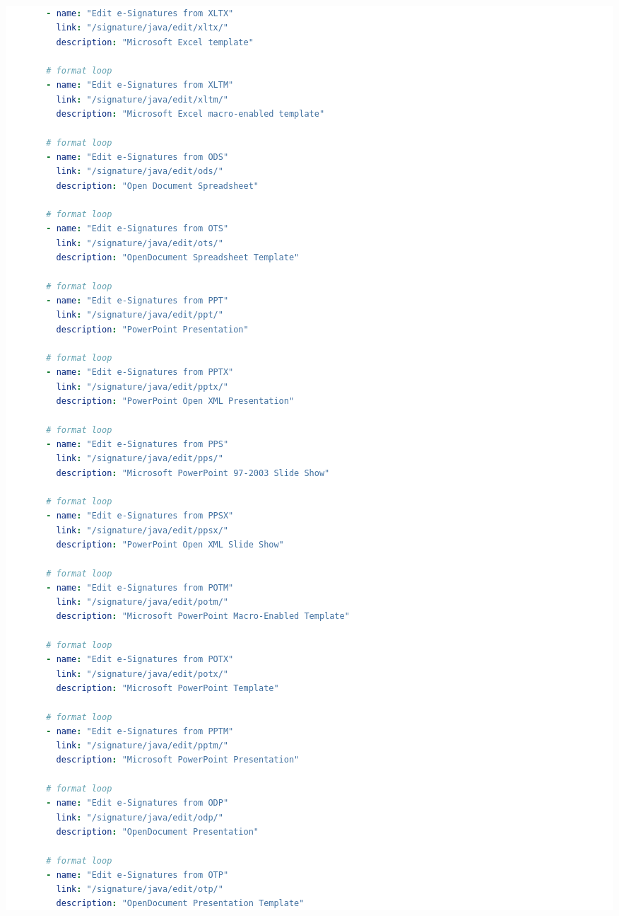 ```yaml
        - name: "Edit e-Signatures from XLTX"
          link: "/signature/java/edit/xltx/"
          description: "Microsoft Excel template"

        # format loop
        - name: "Edit e-Signatures from XLTM"
          link: "/signature/java/edit/xltm/"
          description: "Microsoft Excel macro-enabled template"

        # format loop
        - name: "Edit e-Signatures from ODS"
          link: "/signature/java/edit/ods/"
          description: "Open Document Spreadsheet"

        # format loop
        - name: "Edit e-Signatures from OTS"
          link: "/signature/java/edit/ots/"
          description: "OpenDocument Spreadsheet Template"

        # format loop
        - name: "Edit e-Signatures from PPT"
          link: "/signature/java/edit/ppt/"
          description: "PowerPoint Presentation"

        # format loop
        - name: "Edit e-Signatures from PPTX"
          link: "/signature/java/edit/pptx/"
          description: "PowerPoint Open XML Presentation"

        # format loop
        - name: "Edit e-Signatures from PPS"
          link: "/signature/java/edit/pps/"
          description: "Microsoft PowerPoint 97-2003 Slide Show"

        # format loop
        - name: "Edit e-Signatures from PPSX"
          link: "/signature/java/edit/ppsx/"
          description: "PowerPoint Open XML Slide Show"

        # format loop
        - name: "Edit e-Signatures from POTM"
          link: "/signature/java/edit/potm/"
          description: "Microsoft PowerPoint Macro-Enabled Template"

        # format loop
        - name: "Edit e-Signatures from POTX"
          link: "/signature/java/edit/potx/"
          description: "Microsoft PowerPoint Template"

        # format loop
        - name: "Edit e-Signatures from PPTM"
          link: "/signature/java/edit/pptm/"
          description: "Microsoft PowerPoint Presentation"

        # format loop
        - name: "Edit e-Signatures from ODP"
          link: "/signature/java/edit/odp/"
          description: "OpenDocument Presentation"

        # format loop
        - name: "Edit e-Signatures from OTP"
          link: "/signature/java/edit/otp/"
          description: "OpenDocument Presentation Template"
```